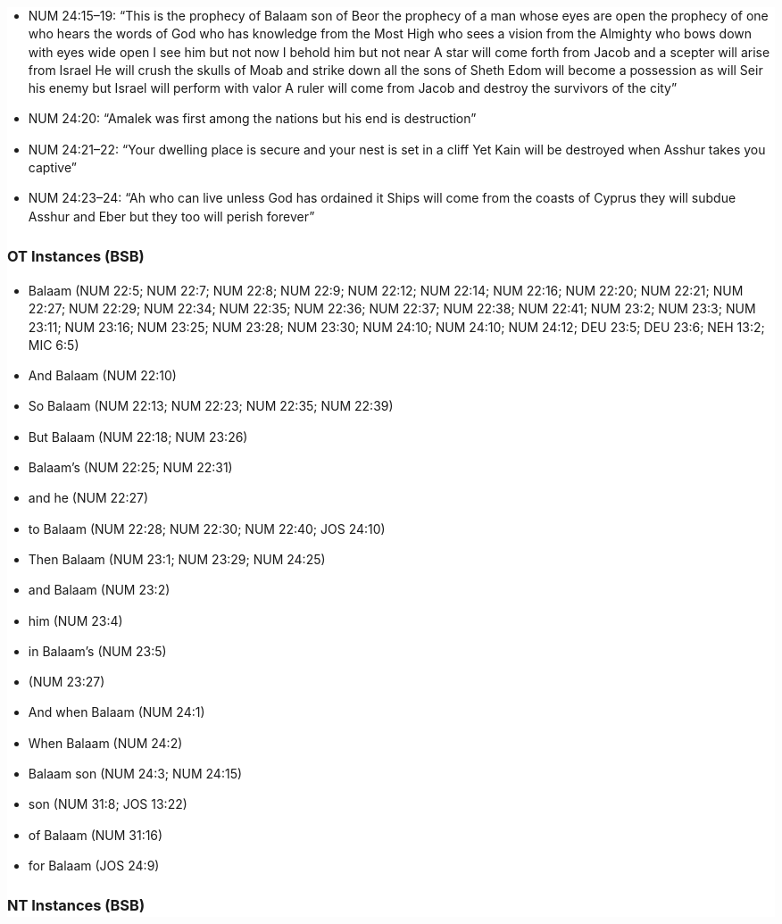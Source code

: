 * NUM 24:15–19: “This is the prophecy of Balaam son of Beor the prophecy of a man whose eyes are open the prophecy of one who hears the words of God who has knowledge from the Most High who sees a vision from the Almighty who bows down with eyes wide open I see him but not now I behold him but not near A star will come forth from Jacob and a scepter will arise from Israel He will crush the skulls of Moab and strike down all the sons of Sheth Edom will become a possession as will Seir his enemy but Israel will perform with valor A ruler will come from Jacob and destroy the survivors of the city”

* NUM 24:20: “Amalek was first among the nations but his end is destruction”

* NUM 24:21–22: “Your dwelling place is secure and your nest is set in a cliff Yet Kain will be destroyed when Asshur takes you captive”

* NUM 24:23–24: “Ah who can live unless God has ordained it Ships will come from the coasts of Cyprus they will subdue Asshur and Eber but they too will perish forever”

### OT Instances (BSB)

* Balaam (NUM 22:5; NUM 22:7; NUM 22:8; NUM 22:9; NUM 22:12; NUM 22:14; NUM 22:16; NUM 22:20; NUM 22:21; NUM 22:27; NUM 22:29; NUM 22:34; NUM 22:35; NUM 22:36; NUM 22:37; NUM 22:38; NUM 22:41; NUM 23:2; NUM 23:3; NUM 23:11; NUM 23:16; NUM 23:25; NUM 23:28; NUM 23:30; NUM 24:10; NUM 24:10; NUM 24:12; DEU 23:5; DEU 23:6; NEH 13:2; MIC 6:5)

* And Balaam (NUM 22:10)

* So Balaam (NUM 22:13; NUM 22:23; NUM 22:35; NUM 22:39)

* But Balaam (NUM 22:18; NUM 23:26)

* Balaam’s (NUM 22:25; NUM 22:31)

* and he (NUM 22:27)

* to Balaam (NUM 22:28; NUM 22:30; NUM 22:40; JOS 24:10)

* Then Balaam (NUM 23:1; NUM 23:29; NUM 24:25)

* and Balaam (NUM 23:2)

* him (NUM 23:4)

* in Balaam’s (NUM 23:5)

*  (NUM 23:27)

* And when Balaam (NUM 24:1)

* When Balaam (NUM 24:2)

* Balaam son (NUM 24:3; NUM 24:15)

* son (NUM 31:8; JOS 13:22)

* of Balaam (NUM 31:16)

* for Balaam (JOS 24:9)



### NT Instances (BSB)
